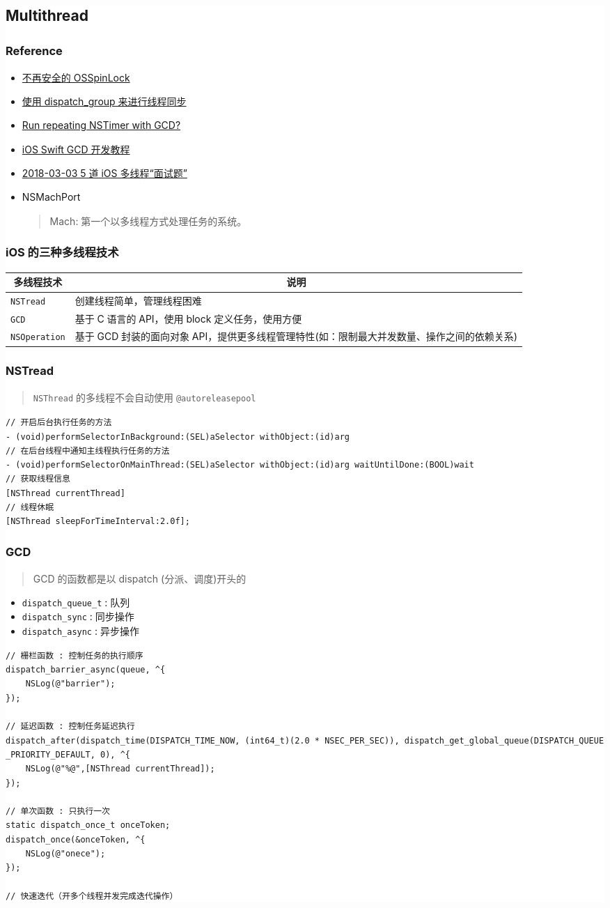 ## Multithread

### Reference

- [不再安全的 OSSpinLock](https://blog.ibireme.com/2016/01/16/spinlock_is_unsafe_in_ios/)
- [使用 dispatch_group 来进行线程同步](http://www.jianshu.com/p/228403206664)
- [Run repeating NSTimer with GCD?](https://stackoverflow.com/questions/10522928/run-repeating-nstimer-with-gcd)
- [iOS Swift GCD 开发教程](https://juejin.im/post/5acaea17f265da239a601a01#heading-17)

- [2018-03-03 5 道 iOS 多线程“面试题”](https://juejin.cn/post/6844903569322164232)

- NSMachPort
    > Mach: 第一个以多线程方式处理任务的系统。

### iOS 的三种多线程技术

| 多线程技术 | 说明
| --- | ---
| `NSTread`       | 创建线程简单，管理线程困难
| `GCD`           | 基于 C 语言的 API，使用 block 定义任务，使用方便
| `NSOperation`   | 基于 GCD 封装的面向对象 API，提供更多线程管理特性(如：限制最大并发数量、操作之间的依赖关系)

### NSTread
> `NSThread` 的多线程不会自动使用 `@autoreleasepool`

``` objc
// 开启后台执行任务的方法
- (void)performSelectorInBackground:(SEL)aSelector withObject:(id)arg
// 在后台线程中通知主线程执行任务的方法
- (void)performSelectorOnMainThread:(SEL)aSelector withObject:(id)arg waitUntilDone:(BOOL)wait
// 获取线程信息
[NSThread currentThread]
// 线程休眠
[NSThread sleepForTimeInterval:2.0f];
``` 

### GCD
> GCD 的函数都是以 dispatch (分派、调度)开头的

- `dispatch_queue_t` : 队列
- `dispatch_sync` : 同步操作
- `dispatch_async` : 异步操作

``` objc
// 栅栏函数 : 控制任务的执行顺序
dispatch_barrier_async(queue, ^{
    NSLog(@"barrier");
});

// 延迟函数 : 控制任务延迟执行
dispatch_after(dispatch_time(DISPATCH_TIME_NOW, (int64_t)(2.0 * NSEC_PER_SEC)), dispatch_get_global_queue(DISPATCH_QUEUE_PRIORITY_DEFAULT, 0), ^{
    NSLog(@"%@",[NSThread currentThread]);
});

// 单次函数 : 只执行一次
static dispatch_once_t onceToken;
dispatch_once(&onceToken, ^{
    NSLog(@"onece");
});

// 快速迭代（开多个线程并发完成迭代操作）
```